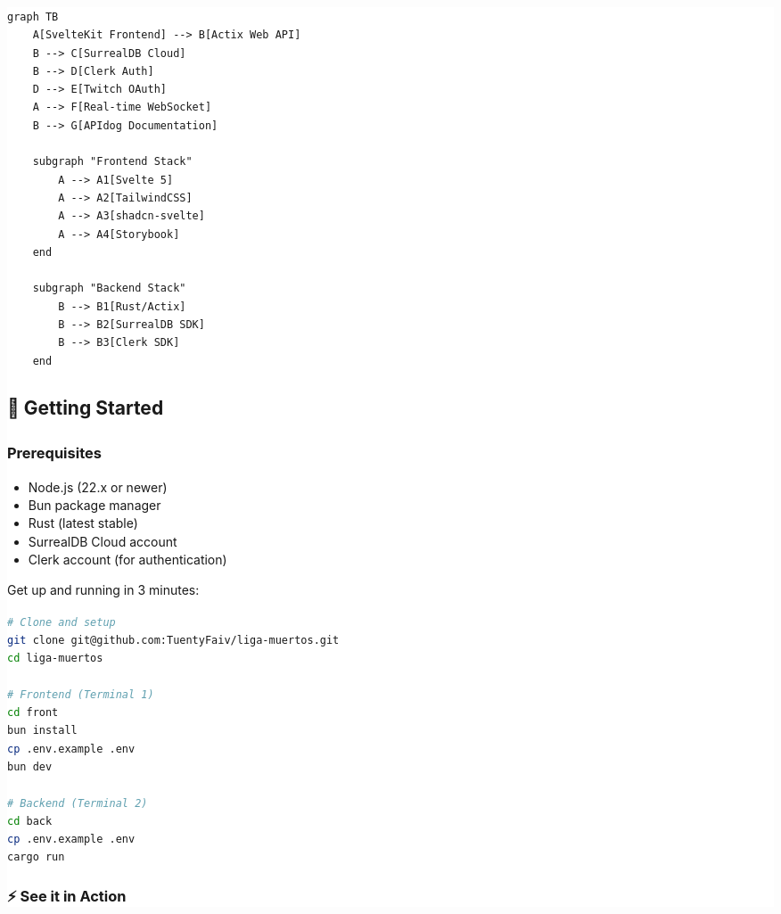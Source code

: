 ```mermaid
graph TB
    A[SvelteKit Frontend] --> B[Actix Web API]
    B --> C[SurrealDB Cloud]
    B --> D[Clerk Auth]
    D --> E[Twitch OAuth]
    A --> F[Real-time WebSocket]
    B --> G[APIdog Documentation]

    subgraph "Frontend Stack"
        A --> A1[Svelte 5]
        A --> A2[TailwindCSS]
        A --> A3[shadcn-svelte]
        A --> A4[Storybook]
    end

    subgraph "Backend Stack"
        B --> B1[Rust/Actix]
        B --> B2[SurrealDB SDK]
        B --> B3[Clerk SDK]
    end
```

## 🚀 Getting Started

### Prerequisites

- Node.js (22.x or newer)
- Bun package manager
- Rust (latest stable)
- SurrealDB Cloud account
- Clerk account (for authentication)

Get up and running in 3 minutes:

```bash
# Clone and setup
git clone git@github.com:TuentyFaiv/liga-muertos.git
cd liga-muertos

# Frontend (Terminal 1)
cd front
bun install
cp .env.example .env
bun dev

# Backend (Terminal 2)
cd back
cp .env.example .env
cargo run
```

### ⚡ See it in Action
